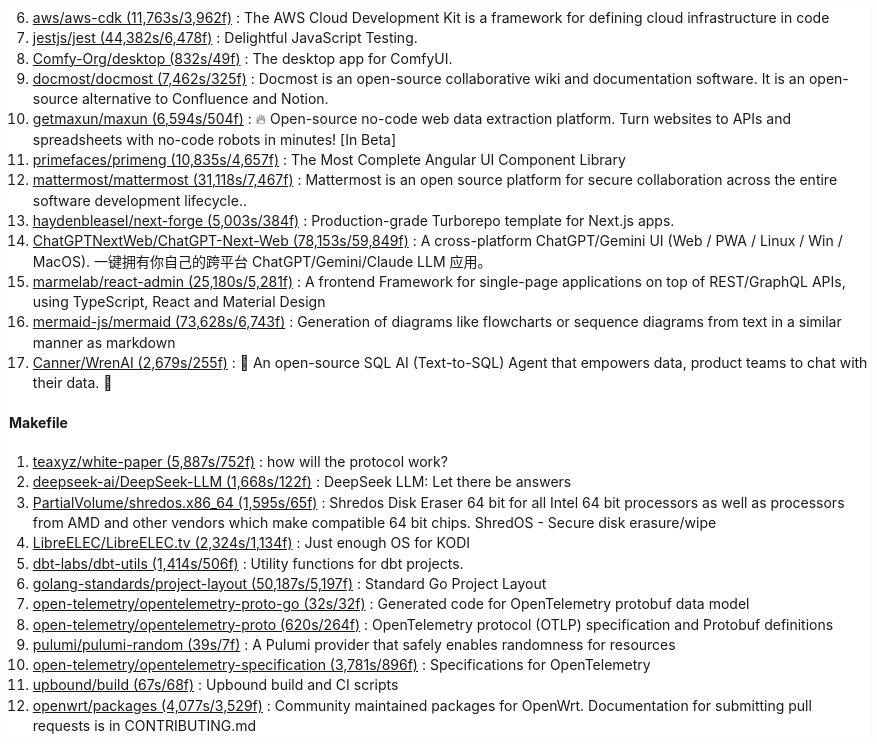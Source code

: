6. [aws/aws-cdk (11,763s/3,962f)](https://github.com/aws/aws-cdk) : The AWS Cloud Development Kit is a framework for defining cloud infrastructure in code
7. [jestjs/jest (44,382s/6,478f)](https://github.com/jestjs/jest) : Delightful JavaScript Testing.
8. [Comfy-Org/desktop (832s/49f)](https://github.com/Comfy-Org/desktop) : The desktop app for ComfyUI.
9. [docmost/docmost (7,462s/325f)](https://github.com/docmost/docmost) : Docmost is an open-source collaborative wiki and documentation software. It is an open-source alternative to Confluence and Notion.
10. [getmaxun/maxun (6,594s/504f)](https://github.com/getmaxun/maxun) : 🔥 Open-source no-code web data extraction platform. Turn websites to APIs and spreadsheets with no-code robots in minutes! [In Beta]
11. [primefaces/primeng (10,835s/4,657f)](https://github.com/primefaces/primeng) : The Most Complete Angular UI Component Library
12. [mattermost/mattermost (31,118s/7,467f)](https://github.com/mattermost/mattermost) : Mattermost is an open source platform for secure collaboration across the entire software development lifecycle..
13. [haydenbleasel/next-forge (5,003s/384f)](https://github.com/haydenbleasel/next-forge) : Production-grade Turborepo template for Next.js apps.
14. [ChatGPTNextWeb/ChatGPT-Next-Web (78,153s/59,849f)](https://github.com/ChatGPTNextWeb/ChatGPT-Next-Web) : A cross-platform ChatGPT/Gemini UI (Web / PWA / Linux / Win / MacOS). 一键拥有你自己的跨平台 ChatGPT/Gemini/Claude LLM 应用。
15. [marmelab/react-admin (25,180s/5,281f)](https://github.com/marmelab/react-admin) : A frontend Framework for single-page applications on top of REST/GraphQL APIs, using TypeScript, React and Material Design
16. [mermaid-js/mermaid (73,628s/6,743f)](https://github.com/mermaid-js/mermaid) : Generation of diagrams like flowcharts or sequence diagrams from text in a similar manner as markdown
17. [Canner/WrenAI (2,679s/255f)](https://github.com/Canner/WrenAI) : 🚀 An open-source SQL AI (Text-to-SQL) Agent that empowers data, product teams to chat with their data. 🤘

#### Makefile
1. [teaxyz/white-paper (5,887s/752f)](https://github.com/teaxyz/white-paper) : how will the protocol work?
2. [deepseek-ai/DeepSeek-LLM (1,668s/122f)](https://github.com/deepseek-ai/DeepSeek-LLM) : DeepSeek LLM: Let there be answers
3. [PartialVolume/shredos.x86_64 (1,595s/65f)](https://github.com/PartialVolume/shredos.x86_64) : Shredos Disk Eraser 64 bit for all Intel 64 bit processors as well as processors from AMD and other vendors which make compatible 64 bit chips. ShredOS - Secure disk erasure/wipe
4. [LibreELEC/LibreELEC.tv (2,324s/1,134f)](https://github.com/LibreELEC/LibreELEC.tv) : Just enough OS for KODI
5. [dbt-labs/dbt-utils (1,414s/506f)](https://github.com/dbt-labs/dbt-utils) : Utility functions for dbt projects.
6. [golang-standards/project-layout (50,187s/5,197f)](https://github.com/golang-standards/project-layout) : Standard Go Project Layout
7. [open-telemetry/opentelemetry-proto-go (32s/32f)](https://github.com/open-telemetry/opentelemetry-proto-go) : Generated code for OpenTelemetry protobuf data model
8. [open-telemetry/opentelemetry-proto (620s/264f)](https://github.com/open-telemetry/opentelemetry-proto) : OpenTelemetry protocol (OTLP) specification and Protobuf definitions
9. [pulumi/pulumi-random (39s/7f)](https://github.com/pulumi/pulumi-random) : A Pulumi provider that safely enables randomness for resources
10. [open-telemetry/opentelemetry-specification (3,781s/896f)](https://github.com/open-telemetry/opentelemetry-specification) : Specifications for OpenTelemetry
11. [upbound/build (67s/68f)](https://github.com/upbound/build) : Upbound build and CI scripts
12. [openwrt/packages (4,077s/3,529f)](https://github.com/openwrt/packages) : Community maintained packages for OpenWrt. Documentation for submitting pull requests is in CONTRIBUTING.md
